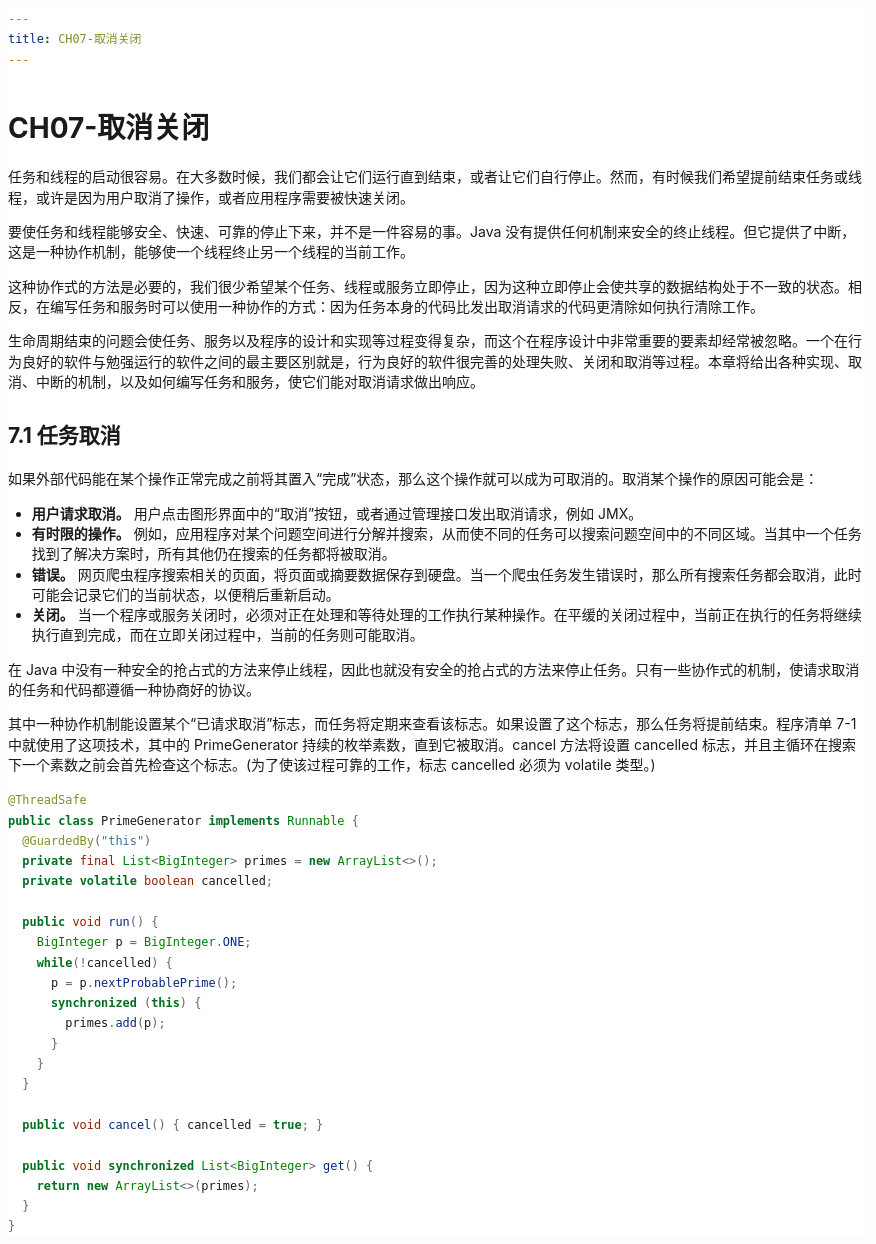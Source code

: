```yaml
---
title: CH07-取消关闭
---
```


# CH07-取消关闭

任务和线程的启动很容易。在大多数时候，我们都会让它们运行直到结束，或者让它们自行停止。然而，有时候我们希望提前结束任务或线程，或许是因为用户取消了操作，或者应用程序需要被快速关闭。

要使任务和线程能够安全、快速、可靠的停止下来，并不是一件容易的事。Java 没有提供任何机制来安全的终止线程。但它提供了中断，这是一种协作机制，能够使一个线程终止另一个线程的当前工作。

这种协作式的方法是必要的，我们很少希望某个任务、线程或服务立即停止，因为这种立即停止会使共享的数据结构处于不一致的状态。相反，在编写任务和服务时可以使用一种协作的方式：因为任务本身的代码比发出取消请求的代码更清除如何执行清除工作。

生命周期结束的问题会使任务、服务以及程序的设计和实现等过程变得复杂，而这个在程序设计中非常重要的要素却经常被忽略。一个在行为良好的软件与勉强运行的软件之间的最主要区别就是，行为良好的软件很完善的处理失败、关闭和取消等过程。本章将给出各种实现、取消、中断的机制，以及如何编写任务和服务，使它们能对取消请求做出响应。

## 7.1 任务取消

如果外部代码能在某个操作正常完成之前将其置入“完成”状态，那么这个操作就可以成为可取消的。取消某个操作的原因可能会是：

- **用户请求取消。** 用户点击图形界面中的“取消”按钮，或者通过管理接口发出取消请求，例如 JMX。
- **有时限的操作。** 例如，应用程序对某个问题空间进行分解并搜索，从而使不同的任务可以搜索问题空间中的不同区域。当其中一个任务找到了解决方案时，所有其他仍在搜索的任务都将被取消。
- **错误。** 网页爬虫程序搜索相关的页面，将页面或摘要数据保存到硬盘。当一个爬虫任务发生错误时，那么所有搜索任务都会取消，此时可能会记录它们的当前状态，以便稍后重新启动。
- **关闭。** 当一个程序或服务关闭时，必须对正在处理和等待处理的工作执行某种操作。在平缓的关闭过程中，当前正在执行的任务将继续执行直到完成，而在立即关闭过程中，当前的任务则可能取消。

在 Java 中没有一种安全的抢占式的方法来停止线程，因此也就没有安全的抢占式的方法来停止任务。只有一些协作式的机制，使请求取消的任务和代码都遵循一种协商好的协议。

其中一种协作机制能设置某个“已请求取消”标志，而任务将定期来查看该标志。如果设置了这个标志，那么任务将提前结束。程序清单 7-1 中就使用了这项技术，其中的 PrimeGenerator 持续的枚举素数，直到它被取消。cancel 方法将设置 cancelled 标志，并且主循环在搜索下一个素数之前会首先检查这个标志。(为了使该过程可靠的工作，标志 cancelled 必须为 volatile 类型。)

```java
@ThreadSafe
public class PrimeGenerator implements Runnable {
  @GuardedBy("this")
  private final List<BigInteger> primes = new ArrayList<>();
  private volatile boolean cancelled;
  
  public void run() {
    BigInteger p = BigInteger.ONE;
    while(!cancelled) {
      p = p.nextProbablePrime();
      synchronized (this) {
        primes.add(p);
      }
    }
  }
  
  public void cancel() { cancelled = true; }
  
  public void synchronized List<BigInteger> get() {
    return new ArrayList<>(primes);
  }
}
```
